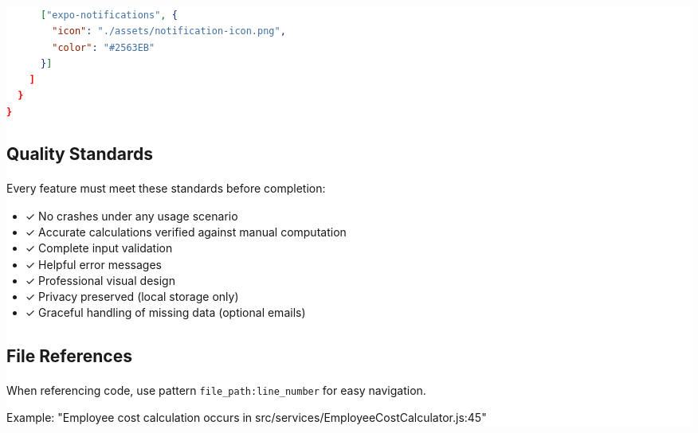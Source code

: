 ```json
      ["expo-notifications", {
        "icon": "./assets/notification-icon.png",
        "color": "#2563EB"
      }]
    ]
  }
}
```

## Quality Standards

Every feature must meet these standards before completion:
- ✓ No crashes under any usage scenario
- ✓ Accurate calculations verified against manual computation
- ✓ Complete input validation
- ✓ Helpful error messages
- ✓ Professional visual design
- ✓ Privacy preserved (local storage only)
- ✓ Graceful handling of missing data (optional emails)

## File References

When referencing code, use pattern `file_path:line_number` for easy navigation.

Example: "Employee cost calculation occurs in src/services/EmployeeCostCalculator.js:45"
